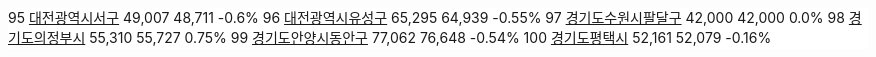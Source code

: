   <tr class="item">
    <td>95</td>
    <td><a href="/apt/대전광역시서구">대전광역시서구</a></td>
    <td>49,007</td>
    <td>48,711</td>
    <td>-0.6%</td>
  </tr>

  <tr class="item">
    <td>96</td>
    <td><a href="/apt/대전광역시유성구">대전광역시유성구</a></td>
    <td>65,295</td>
    <td>64,939</td>
    <td>-0.55%</td>
  </tr>

  <tr class="item">
    <td>97</td>
    <td><a href="/apt/경기도수원시팔달구">경기도수원시팔달구</a></td>
    <td>42,000</td>
    <td>42,000</td>
    <td>0.0%</td>
  </tr>

  <tr class="item">
    <td>98</td>
    <td><a href="/apt/경기도의정부시">경기도의정부시</a></td>
    <td>55,310</td>
    <td>55,727</td>
    <td>0.75%</td>
  </tr>

  <tr class="item">
    <td>99</td>
    <td><a href="/apt/경기도안양시동안구">경기도안양시동안구</a></td>
    <td>77,062</td>
    <td>76,648</td>
    <td>-0.54%</td>
  </tr>

  <tr class="item">
    <td>100</td>
    <td><a href="/apt/경기도평택시">경기도평택시</a></td>
    <td>52,161</td>
    <td>52,079</td>
    <td>-0.16%</td>
  </tr>

  <tr>
    <td colspan="5">
      <script async src="https://pagead2.googlesyndication.com/pagead/js/adsbygoogle.js?client=ca-pub-3485438051770037"
          crossorigin="anonymous"></script>
      <ins class="adsbygoogle"
          style="display:block; text-align:center;"
          data-ad-layout="in-article"
          data-ad-format="fluid"
          data-ad-client="ca-pub-3485438051770037"
          data-ad-slot="2046582130"></ins>
      <script>
          (adsbygoogle = window.adsbygoogle || []).push({});
      </script>
    </td>
  </tr>            
            